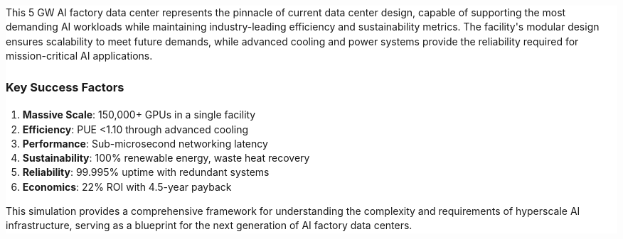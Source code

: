 This 5 GW AI factory data center represents the pinnacle of current data center design, capable of supporting the most demanding AI workloads while maintaining industry-leading efficiency and sustainability metrics. The facility's modular design ensures scalability to meet future demands, while advanced cooling and power systems provide the reliability required for mission-critical AI applications.

### Key Success Factors
1. **Massive Scale**: 150,000+ GPUs in a single facility
2. **Efficiency**: PUE <1.10 through advanced cooling
3. **Performance**: Sub-microsecond networking latency
4. **Sustainability**: 100% renewable energy, waste heat recovery
5. **Reliability**: 99.995% uptime with redundant systems
6. **Economics**: 22% ROI with 4.5-year payback

This simulation provides a comprehensive framework for understanding the complexity and requirements of hyperscale AI infrastructure, serving as a blueprint for the next generation of AI factory data centers.